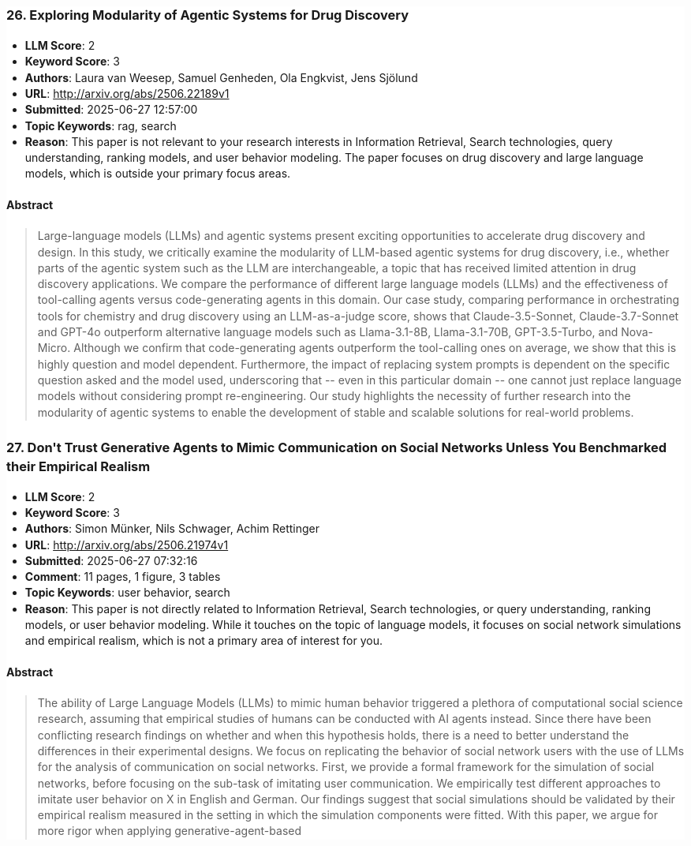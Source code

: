 ### 26. Exploring Modularity of Agentic Systems for Drug Discovery

- **LLM Score**: 2
- **Keyword Score**: 3
- **Authors**: Laura van Weesep, Samuel Genheden, Ola Engkvist, Jens Sjölund
- **URL**: <http://arxiv.org/abs/2506.22189v1>
- **Submitted**: 2025-06-27 12:57:00
- **Topic Keywords**: rag, search
- **Reason**: This paper is not relevant to your research interests in Information Retrieval, Search technologies, query understanding, ranking models, and user behavior modeling. The paper focuses on drug discovery and large language models, which is outside your primary focus areas.

#### Abstract
> Large-language models (LLMs) and agentic systems present exciting
opportunities to accelerate drug discovery and design. In this study, we
critically examine the modularity of LLM-based agentic systems for drug
discovery, i.e., whether parts of the agentic system such as the LLM are
interchangeable, a topic that has received limited attention in drug discovery
applications. We compare the performance of different large language models
(LLMs) and the effectiveness of tool-calling agents versus code-generating
agents in this domain. Our case study, comparing performance in orchestrating
tools for chemistry and drug discovery using an LLM-as-a-judge score, shows
that Claude-3.5-Sonnet, Claude-3.7-Sonnet and GPT-4o outperform alternative
language models such as Llama-3.1-8B, Llama-3.1-70B, GPT-3.5-Turbo, and
Nova-Micro. Although we confirm that code-generating agents outperform the
tool-calling ones on average, we show that this is highly question and model
dependent. Furthermore, the impact of replacing system prompts is dependent on
the specific question asked and the model used, underscoring that -- even in
this particular domain -- one cannot just replace language models without
considering prompt re-engineering. Our study highlights the necessity of
further research into the modularity of agentic systems to enable the
development of stable and scalable solutions for real-world problems.

### 27. Don't Trust Generative Agents to Mimic Communication on Social Networks Unless You Benchmarked their Empirical Realism

- **LLM Score**: 2
- **Keyword Score**: 3
- **Authors**: Simon Münker, Nils Schwager, Achim Rettinger
- **URL**: <http://arxiv.org/abs/2506.21974v1>
- **Submitted**: 2025-06-27 07:32:16
- **Comment**: 11 pages, 1 figure, 3 tables
- **Topic Keywords**: user behavior, search
- **Reason**: This paper is not directly related to Information Retrieval, Search technologies, or query understanding, ranking models, or user behavior modeling. While it touches on the topic of language models, it focuses on social network simulations and empirical realism, which is not a primary area of interest for you.

#### Abstract
> The ability of Large Language Models (LLMs) to mimic human behavior triggered
a plethora of computational social science research, assuming that empirical
studies of humans can be conducted with AI agents instead. Since there have
been conflicting research findings on whether and when this hypothesis holds,
there is a need to better understand the differences in their experimental
designs. We focus on replicating the behavior of social network users with the
use of LLMs for the analysis of communication on social networks. First, we
provide a formal framework for the simulation of social networks, before
focusing on the sub-task of imitating user communication. We empirically test
different approaches to imitate user behavior on X in English and German. Our
findings suggest that social simulations should be validated by their empirical
realism measured in the setting in which the simulation components were fitted.
With this paper, we argue for more rigor when applying generative-agent-based